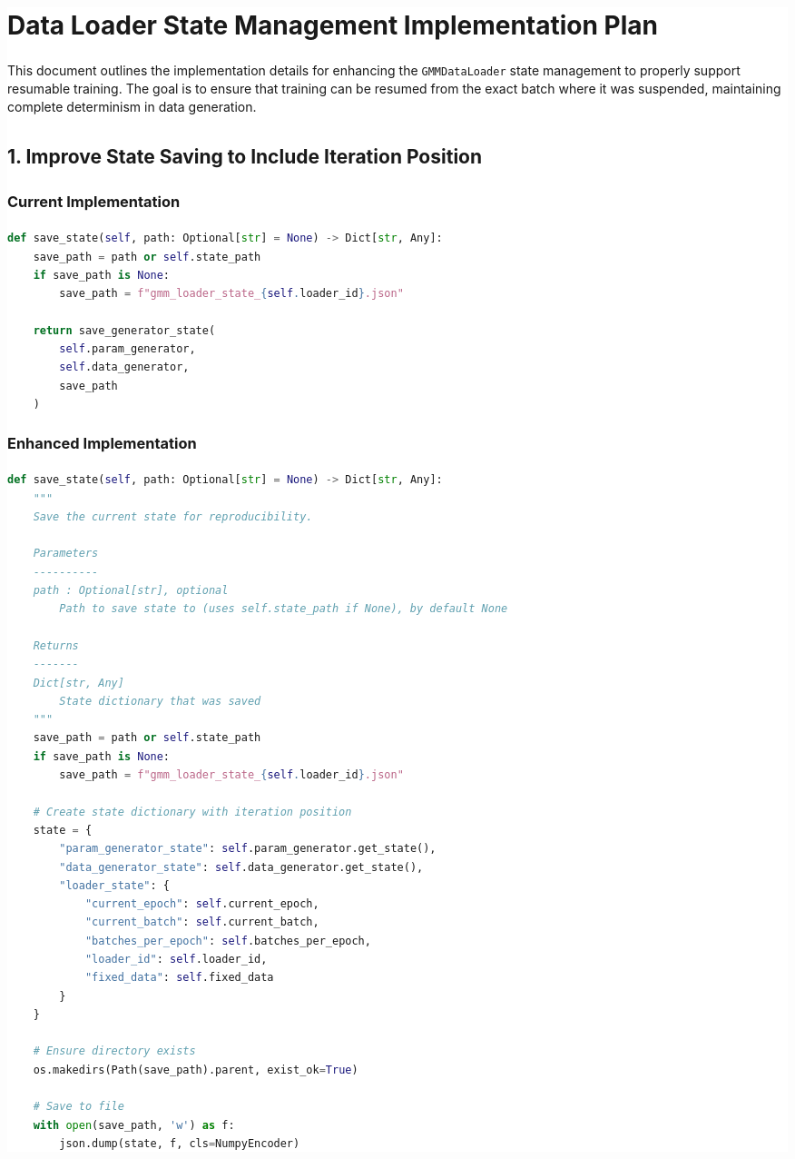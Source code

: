 # Data Loader State Management Implementation Plan

This document outlines the implementation details for enhancing the `GMMDataLoader` state management to properly support resumable training. The goal is to ensure that training can be resumed from the exact batch where it was suspended, maintaining complete determinism in data generation.

## 1. Improve State Saving to Include Iteration Position

### Current Implementation

```python
def save_state(self, path: Optional[str] = None) -> Dict[str, Any]:
    save_path = path or self.state_path
    if save_path is None:
        save_path = f"gmm_loader_state_{self.loader_id}.json"
        
    return save_generator_state(
        self.param_generator,
        self.data_generator,
        save_path
    )
```

### Enhanced Implementation

```python
def save_state(self, path: Optional[str] = None) -> Dict[str, Any]:
    """
    Save the current state for reproducibility.
    
    Parameters
    ----------
    path : Optional[str], optional
        Path to save state to (uses self.state_path if None), by default None
        
    Returns
    -------
    Dict[str, Any]
        State dictionary that was saved
    """
    save_path = path or self.state_path
    if save_path is None:
        save_path = f"gmm_loader_state_{self.loader_id}.json"
    
    # Create state dictionary with iteration position
    state = {
        "param_generator_state": self.param_generator.get_state(),
        "data_generator_state": self.data_generator.get_state(),
        "loader_state": {
            "current_epoch": self.current_epoch,
            "current_batch": self.current_batch,
            "batches_per_epoch": self.batches_per_epoch,
            "loader_id": self.loader_id,
            "fixed_data": self.fixed_data
        }
    }
    
    # Ensure directory exists
    os.makedirs(Path(save_path).parent, exist_ok=True)
    
    # Save to file
    with open(save_path, 'w') as f:
        json.dump(state, f, cls=NumpyEncoder)
```